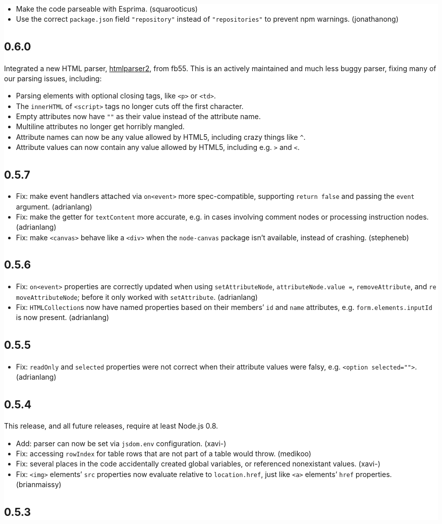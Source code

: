 -   Make the code parseable with Esprima. (squarooticus)
-   Use the correct `package.json` field `"repository"` instead of `"repositories"` to prevent npm warnings. (jonathanong)

0.6.0
-----

Integrated a new HTML parser, [htmlparser2](https://npmjs.org/package/htmlparser2), from fb55. This is an actively maintained and much less buggy parser, fixing many of our parsing issues, including:

-   Parsing elements with optional closing tags, like `<p>` or `<td>`.
-   The `innerHTML` of `<script>` tags no longer cuts off the first character.
-   Empty attributes now have `""` as their value instead of the attribute name.
-   Multiline attributes no longer get horribly mangled.
-   Attribute names can now be any value allowed by HTML5, including crazy things like `^`.
-   Attribute values can now contain any value allowed by HTML5, including e.g. `>` and `<`.

0.5.7
-----

-   Fix: make event handlers attached via `on<event>` more spec-compatible, supporting `return false` and passing the `event` argument. (adrianlang)
-   Fix: make the getter for `textContent` more accurate, e.g. in cases involving comment nodes or processing instruction nodes. (adrianlang)
-   Fix: make `<canvas>` behave like a `<div>` when the `node-canvas` package isn’t available, instead of crashing. (stepheneb)

0.5.6
-----

-   Fix: `on<event>` properties are correctly updated when using `setAttributeNode`, `attributeNode.value =`, `removeAttribute`, and `removeAttributeNode`; before it only worked with `setAttribute`. (adrianlang)
-   Fix: `HTMLCollection`s now have named properties based on their members’ `id` and `name` attributes, e.g. `form.elements.inputId` is now present. (adrianlang)

0.5.5
-----

-   Fix: `readOnly` and `selected` properties were not correct when their attribute values were falsy, e.g. `<option selected="">`. (adrianlang)

0.5.4
-----

This release, and all future releases, require at least Node.js 0.8.

-   Add: parser can now be set via `jsdom.env` configuration. (xavi-)
-   Fix: accessing `rowIndex` for table rows that are not part of a table would throw. (medikoo)
-   Fix: several places in the code accidentally created global variables, or referenced nonexistant values. (xavi-)
-   Fix: `<img>` elements’ `src` properties now evaluate relative to `location.href`, just like `<a>` elements’ `href` properties. (brianmaissy)

0.5.3
-----
